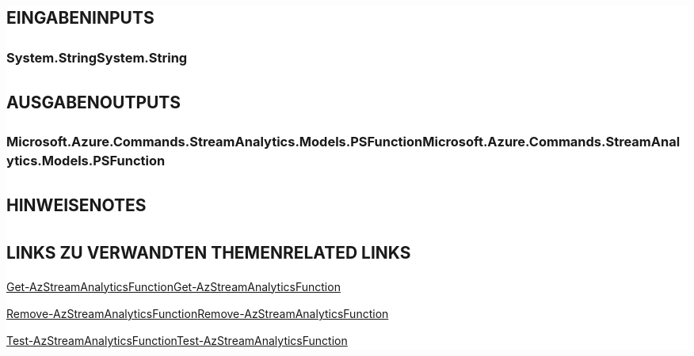## <span data-ttu-id="7c46c-140">EINGABEN</span><span class="sxs-lookup"><span data-stu-id="7c46c-140">INPUTS</span></span>

### <span data-ttu-id="7c46c-141">System.String</span><span class="sxs-lookup"><span data-stu-id="7c46c-141">System.String</span></span>

## <span data-ttu-id="7c46c-142">AUSGABEN</span><span class="sxs-lookup"><span data-stu-id="7c46c-142">OUTPUTS</span></span>

### <span data-ttu-id="7c46c-143">Microsoft.Azure.Commands.StreamAnalytics.Models.PSFunction</span><span class="sxs-lookup"><span data-stu-id="7c46c-143">Microsoft.Azure.Commands.StreamAnalytics.Models.PSFunction</span></span>

## <span data-ttu-id="7c46c-144">HINWEISE</span><span class="sxs-lookup"><span data-stu-id="7c46c-144">NOTES</span></span>

## <span data-ttu-id="7c46c-145">LINKS ZU VERWANDTEN THEMEN</span><span class="sxs-lookup"><span data-stu-id="7c46c-145">RELATED LINKS</span></span>

[<span data-ttu-id="7c46c-146">Get-AzStreamAnalyticsFunction</span><span class="sxs-lookup"><span data-stu-id="7c46c-146">Get-AzStreamAnalyticsFunction</span></span>](./Get-AzStreamAnalyticsFunction.md)

[<span data-ttu-id="7c46c-147">Remove-AzStreamAnalyticsFunction</span><span class="sxs-lookup"><span data-stu-id="7c46c-147">Remove-AzStreamAnalyticsFunction</span></span>](./Remove-AzStreamAnalyticsFunction.md)

[<span data-ttu-id="7c46c-148">Test-AzStreamAnalyticsFunction</span><span class="sxs-lookup"><span data-stu-id="7c46c-148">Test-AzStreamAnalyticsFunction</span></span>](./Test-AzStreamAnalyticsFunction.md)


